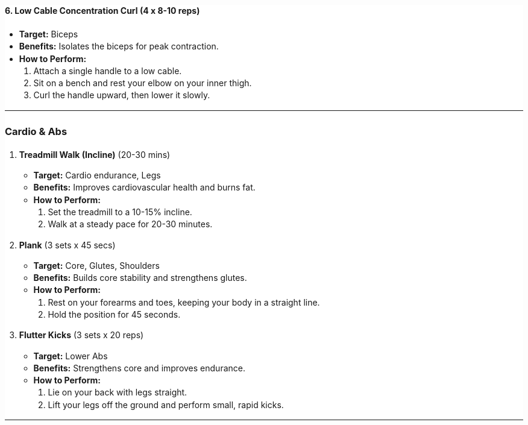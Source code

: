 
#### 6. **Low Cable Concentration Curl** (4 x 8-10 reps)

- **Target:** Biceps
- **Benefits:** Isolates the biceps for peak contraction.
- **How to Perform:**
  1. Attach a single handle to a low cable.
  2. Sit on a bench and rest your elbow on your inner thigh.
  3. Curl the handle upward, then lower it slowly.

---

### **Cardio & Abs**

1. **Treadmill Walk (Incline)** (20-30 mins)

   - **Target:** Cardio endurance, Legs
   - **Benefits:** Improves cardiovascular health and burns fat.
   - **How to Perform:**
     1. Set the treadmill to a 10-15% incline.
     2. Walk at a steady pace for 20-30 minutes.
2. **Plank** (3 sets x 45 secs)

   - **Target:** Core, Glutes, Shoulders
   - **Benefits:** Builds core stability and strengthens glutes.
   - **How to Perform:**
     1. Rest on your forearms and toes, keeping your body in a straight line.
     2. Hold the position for 45 seconds.
3. **Flutter Kicks** (3 sets x 20 reps)

   - **Target:** Lower Abs
   - **Benefits:** Strengthens core and improves endurance.
   - **How to Perform:**
     1. Lie on your back with legs straight.
     2. Lift your legs off the ground and perform small, rapid kicks.

---
